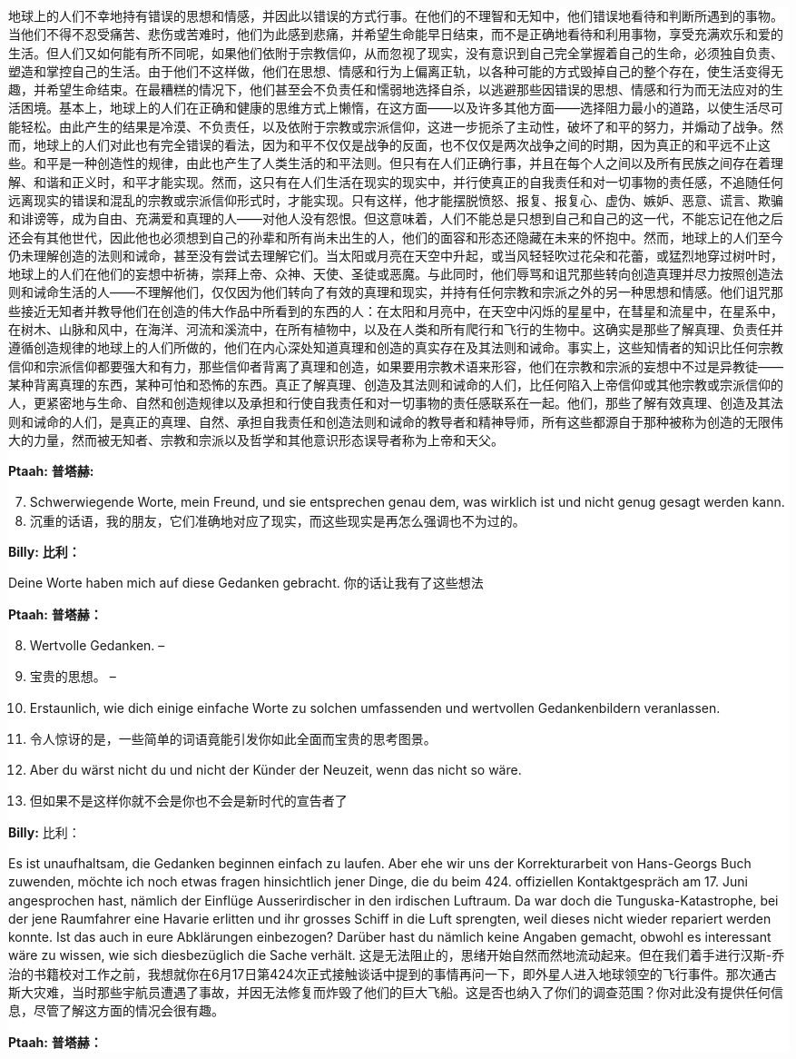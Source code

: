 地球上的人们不幸地持有错误的思想和情感，并因此以错误的方式行事。在他们的不理智和无知中，他们错误地看待和判断所遇到的事物。当他们不得不忍受痛苦、悲伤或苦难时，他们为此感到悲痛，并希望生命能早日结束，而不是正确地看待和利用事物，享受充满欢乐和爱的生活。但人们又如何能有所不同呢，如果他们依附于宗教信仰，从而忽视了现实，没有意识到自己完全掌握着自己的生命，必须独自负责、塑造和掌控自己的生活。由于他们不这样做，他们在思想、情感和行为上偏离正轨，以各种可能的方式毁掉自己的整个存在，使生活变得无趣，并希望生命结束。在最糟糕的情况下，他们甚至会不负责任和懦弱地选择自杀，以逃避那些因错误的思想、情感和行为而无法应对的生活困境。基本上，地球上的人们在正确和健康的思维方式上懒惰，在这方面——以及许多其他方面——选择阻力最小的道路，以使生活尽可能轻松。由此产生的结果是冷漠、不负责任，以及依附于宗教或宗派信仰，这进一步扼杀了主动性，破坏了和平的努力，并煽动了战争。然而，地球上的人们对此也有完全错误的看法，因为和平不仅仅是战争的反面，也不仅仅是两次战争之间的时期，因为真正的和平远不止这些。和平是一种创造性的规律，由此也产生了人类生活的和平法则。但只有在人们正确行事，并且在每个人之间以及所有民族之间存在着理解、和谐和正义时，和平才能实现。然而，这只有在人们生活在现实的现实中，并行使真正的自我责任和对一切事物的责任感，不追随任何远离现实的错误和混乱的宗教或宗派信仰形式时，才能实现。只有这样，他才能摆脱愤怒、报复、报复心、虚伪、嫉妒、恶意、谎言、欺骗和诽谤等，成为自由、充满爱和真理的人——对他人没有怨恨。但这意味着，人们不能总是只想到自己和自己的这一代，不能忘记在他之后还会有其他世代，因此他也必须想到自己的孙辈和所有尚未出生的人，他们的面容和形态还隐藏在未来的怀抱中。然而，地球上的人们至今仍未理解创造的法则和诫命，甚至没有尝试去理解它们。当太阳或月亮在天空中升起，或当风轻轻吹过花朵和花蕾，或猛烈地穿过树叶时，地球上的人们在他们的妄想中祈祷，崇拜上帝、众神、天使、圣徒或恶魔。与此同时，他们辱骂和诅咒那些转向创造真理并尽力按照创造法则和诫命生活的人——不理解他们，仅仅因为他们转向了有效的真理和现实，并持有任何宗教和宗派之外的另一种思想和情感。他们诅咒那些接近无知者并教导他们在创造的伟大作品中所看到的东西的人：在太阳和月亮中，在天空中闪烁的星星中，在彗星和流星中，在星系中，在树木、山脉和风中，在海洋、河流和溪流中，在所有植物中，以及在人类和所有爬行和飞行的生物中。这确实是那些了解真理、负责任并遵循创造规律的地球上的人们所做的，他们在内心深处知道真理和创造的真实存在及其法则和诫命。事实上，这些知情者的知识比任何宗教信仰和宗派信仰都要强大和有力，那些信仰者背离了真理和创造，如果要用宗教术语来形容，他们在宗教和宗派的妄想中不过是异教徒——某种背离真理的东西，某种可怕和恐怖的东西。真正了解真理、创造及其法则和诫命的人们，比任何陷入上帝信仰或其他宗教或宗派信仰的人，更紧密地与生命、自然和创造规律以及承担和行使自我责任和对一切事物的责任感联系在一起。他们，那些了解有效真理、创造及其法则和诫命的人们，是真正的真理、自然、承担自我责任和创造法则和诫命的教导者和精神导师，所有这些都源自于那种被称为创造的无限伟大的力量，然而被无知者、宗教和宗派以及哲学和其他意识形态误导者称为上帝和天父。

**Ptaah:**
**普塔赫:**

7. Schwerwiegende Worte, mein Freund, und sie entsprechen genau dem, was wirklich ist und nicht genug gesagt werden kann.
7. 沉重的话语，我的朋友，它们准确地对应了现实，而这些现实是再怎么强调也不为过的。

**Billy:**
**比利：**

Deine Worte haben mich auf diese Gedanken gebracht.
你的话让我有了这些想法

**Ptaah:**
**普塔赫：**

8. Wertvolle Gedanken. –
8. 宝贵的思想。 –

9. Erstaunlich, wie dich einige einfache Worte zu solchen umfassenden und wertvollen Gedankenbildern veranlassen.
9. 令人惊讶的是，一些简单的词语竟能引发你如此全面而宝贵的思考图景。

10. Aber du wärst nicht du und nicht der Künder der Neuzeit, wenn das nicht so wäre.
10. 但如果不是这样你就不会是你也不会是新时代的宣告者了

**Billy:**
比利：

Es ist unaufhaltsam, die Gedanken beginnen einfach zu laufen. Aber ehe wir uns der Korrekturarbeit von Hans-Georgs Buch zuwenden, möchte ich noch etwas fragen hinsichtlich jener Dinge, die du beim 424. offiziellen Kontaktgespräch am 17. Juni angesprochen hast, nämlich der Einflüge Ausserirdischer in den irdischen Luftraum. Da war doch die Tunguska-Katastrophe, bei der jene Raumfahrer eine Havarie erlitten und ihr grosses Schiff in die Luft sprengten, weil dieses nicht wieder repariert werden konnte. Ist das auch in eure Abklärungen einbezogen? Darüber hast du nämlich keine Angaben gemacht, obwohl es interessant wäre zu wissen, wie sich diesbezüglich die Sache verhält.
这是无法阻止的，思绪开始自然而然地流动起来。但在我们着手进行汉斯-乔治的书籍校对工作之前，我想就你在6月17日第424次正式接触谈话中提到的事情再问一下，即外星人进入地球领空的飞行事件。那次通古斯大灾难，当时那些宇航员遭遇了事故，并因无法修复而炸毁了他们的巨大飞船。这是否也纳入了你们的调查范围？你对此没有提供任何信息，尽管了解这方面的情况会很有趣。

**Ptaah:**
**普塔赫：**
